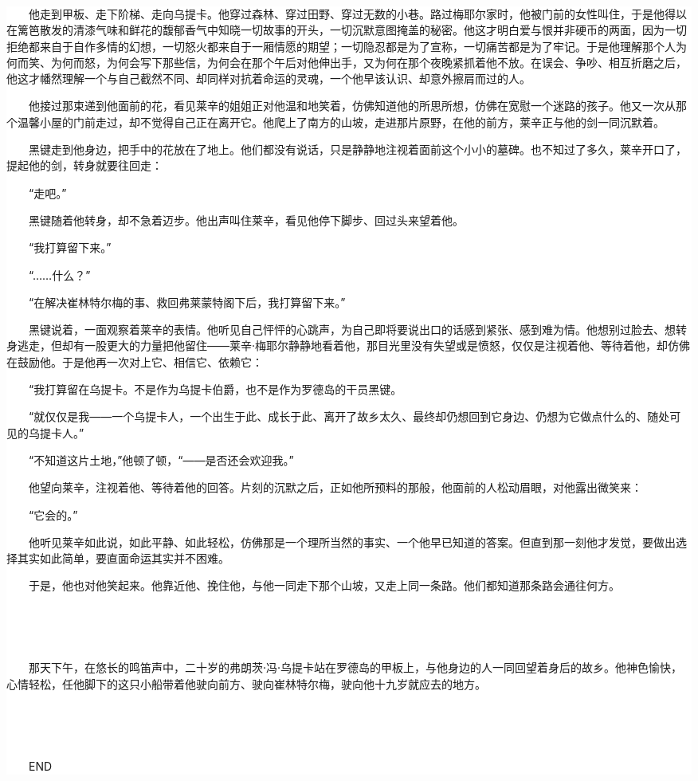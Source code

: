 　　他走到甲板、走下阶梯、走向乌提卡。他穿过森林、穿过田野、穿过无数的小巷。路过梅耶尔家时，他被门前的女性叫住，于是他得以在篱笆散发的清漆气味和鲜花的馥郁香气中知晓一切故事的开头，一切沉默意图掩盖的秘密。他这才明白爱与恨并非硬币的两面，因为一切拒绝都来自于自作多情的幻想，一切怒火都来自于一厢情愿的期望；一切隐忍都是为了宣称，一切痛苦都是为了牢记。于是他理解那个人为何而笑、为何而怒，为何会写下那些信，为何会在那个午后对他伸出手，又为何在那个夜晚紧抓着他不放。在误会、争吵、相互折磨之后，他这才幡然理解一个与自己截然不同、却同样对抗着命运的灵魂，一个他早该认识、却意外擦肩而过的人。

　　他接过那束递到他面前的花，看见莱辛的姐姐正对他温和地笑着，仿佛知道他的所思所想，仿佛在宽慰一个迷路的孩子。他又一次从那个温馨小屋的门前走过，却不觉得自己正在离开它。他爬上了南方的山坡，走进那片原野，在他的前方，莱辛正与他的剑一同沉默着。

　　黑键走到他身边，把手中的花放在了地上。他们都没有说话，只是静静地注视着面前这个小小的墓碑。也不知过了多久，莱辛开口了，提起他的剑，转身就要往回走：

　　“走吧。”

　　黑键随着他转身，却不急着迈步。他出声叫住莱辛，看见他停下脚步、回过头来望着他。

　　“我打算留下来。”

　　“……什么？”

　　“在解决崔林特尔梅的事、救回弗莱蒙特阁下后，我打算留下来。”

　　黑键说着，一面观察着莱辛的表情。他听见自己怦怦的心跳声，为自己即将要说出口的话感到紧张、感到难为情。他想别过脸去、想转身逃走，但却有一股更大的力量把他留住——莱辛·梅耶尔静静地看着他，那目光里没有失望或是愤怒，仅仅是注视着他、等待着他，却仿佛在鼓励他。于是他再一次对上它、相信它、依赖它：

　　“我打算留在乌提卡。不是作为乌提卡伯爵，也不是作为罗德岛的干员黑键。

　　“就仅仅是我——一个乌提卡人，一个出生于此、成长于此、离开了故乡太久、最终却仍想回到它身边、仍想为它做点什么的、随处可见的乌提卡人。”

　　“不知道这片土地，”他顿了顿，“——是否还会欢迎我。”

　　他望向莱辛，注视着他、等待着他的回答。片刻的沉默之后，正如他所预料的那般，他面前的人松动眉眼，对他露出微笑来：

　　“它会的。”

　　他听见莱辛如此说，如此平静、如此轻松，仿佛那是一个理所当然的事实、一个他早已知道的答案。但直到那一刻他才发觉，要做出选择其实如此简单，要直面命运其实并不困难。

　　于是，他也对他笑起来。他靠近他、挽住他，与他一同走下那个山坡，又走上同一条路。他们都知道那条路会通往何方。

 　　

 　　

　　那天下午，在悠长的鸣笛声中，二十岁的弗朗茨·冯·乌提卡站在罗德岛的甲板上，与他身边的人一同回望着身后的故乡。他神色愉快，心情轻松，任他脚下的这只小船带着他驶向前方、驶向崔林特尔梅，驶向他十九岁就应去的地方。

  　　

　　

　　END



 

